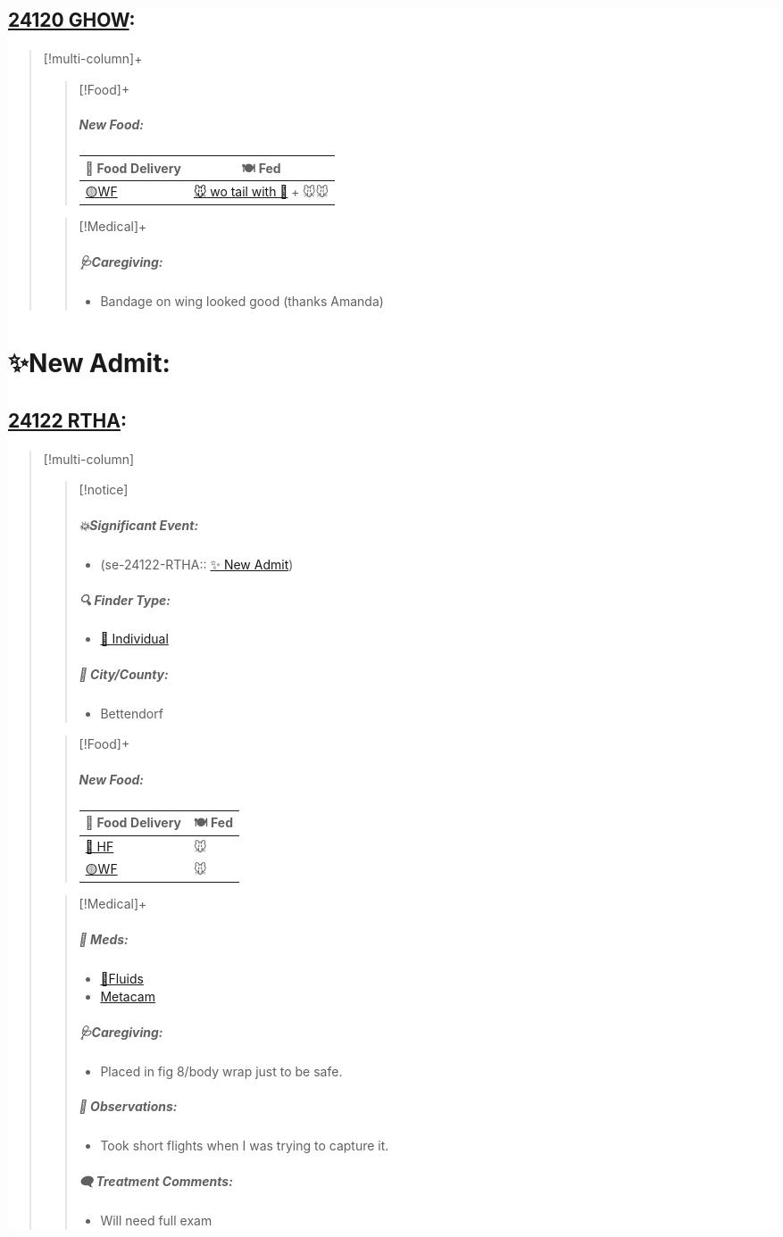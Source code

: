## [24120 GHOW](../RARE%20Birds/24120%20GHOW.md):
> [!multi-column]+
>
>> [!Food]+
>>##### New Food:
>> |🚚 Food Delivery| 🍽️ Fed|
>> |---|---|
>>|[🟡WF](../Admin/Codes/Whole%20food.md)|[🐭 wo tail with 💊](../Admin/Codes/Food/Mouse%20wo%20tail%20with%20meds.md) + 🐭🐭|
>
>> [!Medical]+
>>##### 🩺Caregiving:
>> - Bandage on wing looked good (thanks Amanda)

# ✨New Admit:

## [24122 RTHA](../RARE%20Birds/24122%20RTHA.md):
> [!multi-column]
>
>> [!notice]
>> ##### 💥Significant Event:
>> - (se-24122-RTHA:: [✨ New Admit](../Admin/Codes/New%20Admit.md))
>>
>> ##### 🔍 Finder Type:
>> - [🧑 Individual](../Admin/Codes/Individual.md)
>>
>> ##### 🌆 City/County:
>> - Bettendorf
>
>> [!Food]+
>> ##### New Food:
>> |🚚 Food Delivery| 🍽️ Fed|
>> |---|---|
>>|[🫱 HF](../Admin/Codes/Handfed.md)|🐭|
>>|[🟡WF](../Admin/Codes/Whole%20food.md)|🐭|
>
>> [!Medical]+
>> ##### 💊 Meds:
>> - [💉Fluids](../Admin/Codes/Medication/Fluids.md)
>> - [Metacam](../Admin/Codes/Medication/Metacam.md)
>>
>> ##### 🩺Caregiving:
>> - Placed in fig 8/body wrap just to be safe.
>>
>>##### 🔭 Observations:
>>- Took short flights when I was trying to capture it.
>> ##### 🗨️ Treatment Comments:
>> - Will need full exam
>
